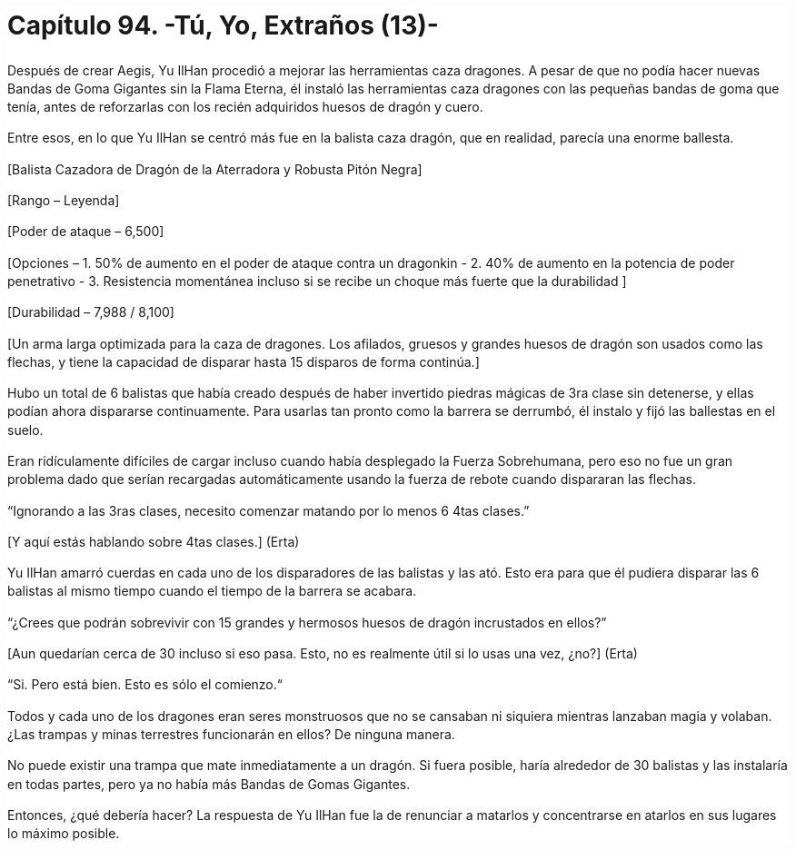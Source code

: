
# Capítulo 94. -Tú, Yo, Extraños (13)-


Después de crear Aegis, Yu IlHan procedió a mejorar las herramientas caza dragones. A pesar de que no podía hacer nuevas Bandas de Goma Gigantes sin la Flama Eterna, él instaló las herramientas caza dragones con las pequeñas bandas de goma que tenía, antes de reforzarlas con los recién adquiridos huesos de dragón y cuero.

Entre esos, en lo que Yu IlHan se centró más fue en la balista caza dragón, que en realidad, parecía una enorme ballesta.


[Balista Cazadora de Dragón de la Aterradora y Robusta Pitón Negra]

[Rango – Leyenda]

[Poder de ataque – 6,500]

[Opciones – 1. 50% de aumento en el poder de ataque contra un dragonkin - 2. 40% de aumento en la potencia de poder penetrativo - 3. Resistencia momentánea incluso si se recibe un choque más fuerte que la durabilidad ]

[Durabilidad – 7,988 / 8,100]

[Un arma larga optimizada para la caza de dragones. Los afilados, gruesos y grandes huesos de dragón son usados como las flechas, y tiene la capacidad de disparar hasta 15 disparos de forma continúa.]


Hubo un total de 6 balistas que había creado después de haber invertido piedras mágicas de 3ra clase sin detenerse, y ellas podían ahora dispararse continuamente. Para usarlas tan pronto como la barrera se derrumbó, él instalo y fijó las ballestas en el suelo.

Eran ridículamente difíciles de cargar incluso cuando había desplegado la Fuerza Sobrehumana, pero eso no fue un gran problema dado que serían recargadas automáticamente usando la fuerza de rebote cuando dispararan las flechas.

“Ignorando a las 3ras clases, necesito comenzar matando por lo menos 6 4tas clases.”

[Y aquí estás hablando sobre 4tas clases.] (Erta)

Yu IlHan amarró cuerdas en cada uno de los disparadores de las balistas y las ató. Esto era para que él pudiera disparar las 6 balistas al mismo tiempo cuando el tiempo de la barrera se acabara.

“¿Crees que podrán sobrevivir con 15 grandes y hermosos huesos de dragón incrustados en ellos?”

[Aun quedarían cerca de 30 incluso si eso pasa. Esto, no es realmente útil si lo usas una vez, ¿no?] (Erta)

“Si. Pero está bien. Esto es sólo el comienzo.“

Todos y cada uno de los dragones eran seres monstruosos que no se cansaban ni siquiera mientras lanzaban magia y volaban. ¿Las trampas y minas terrestres funcionarán en ellos? De ninguna manera.

No puede existir una trampa que mate inmediatamente a un dragón. Si fuera posible, haría alrededor de 30 balistas y las instalaría en todas partes, pero ya no había más Bandas de Gomas Gigantes.

Entonces, ¿qué debería hacer? La respuesta de Yu IlHan fue la de renunciar a matarlos y concentrarse en atarlos en sus lugares lo máximo posible.
